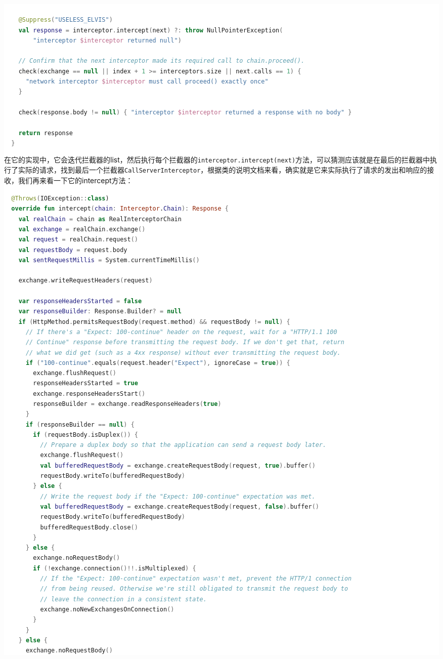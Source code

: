 ```kotlin

    @Suppress("USELESS_ELVIS")
    val response = interceptor.intercept(next) ?: throw NullPointerException(
        "interceptor $interceptor returned null")

    // Confirm that the next interceptor made its required call to chain.proceed().
    check(exchange == null || index + 1 >= interceptors.size || next.calls == 1) {
      "network interceptor $interceptor must call proceed() exactly once"
    }

    check(response.body != null) { "interceptor $interceptor returned a response with no body" }

    return response
  }
```
在它的实现中，它会迭代拦截器的list，然后执行每个拦截器的`interceptor.intercept(next)`方法，可以猜测应该就是在最后的拦截器中执行了实际的请求，找到最后一个拦截器`CallServerInterceptor`，根据类的说明文档来看，确实就是它来实际执行了请求的发出和响应的接收，我们再来看一下它的intercept方法：
```kotlin
  @Throws(IOException::class)
  override fun intercept(chain: Interceptor.Chain): Response {
    val realChain = chain as RealInterceptorChain
    val exchange = realChain.exchange()
    val request = realChain.request()
    val requestBody = request.body
    val sentRequestMillis = System.currentTimeMillis()

    exchange.writeRequestHeaders(request)

    var responseHeadersStarted = false
    var responseBuilder: Response.Builder? = null
    if (HttpMethod.permitsRequestBody(request.method) && requestBody != null) {
      // If there's a "Expect: 100-continue" header on the request, wait for a "HTTP/1.1 100
      // Continue" response before transmitting the request body. If we don't get that, return
      // what we did get (such as a 4xx response) without ever transmitting the request body.
      if ("100-continue".equals(request.header("Expect"), ignoreCase = true)) {
        exchange.flushRequest()
        responseHeadersStarted = true
        exchange.responseHeadersStart()
        responseBuilder = exchange.readResponseHeaders(true)
      }
      if (responseBuilder == null) {
        if (requestBody.isDuplex()) {
          // Prepare a duplex body so that the application can send a request body later.
          exchange.flushRequest()
          val bufferedRequestBody = exchange.createRequestBody(request, true).buffer()
          requestBody.writeTo(bufferedRequestBody)
        } else {
          // Write the request body if the "Expect: 100-continue" expectation was met.
          val bufferedRequestBody = exchange.createRequestBody(request, false).buffer()
          requestBody.writeTo(bufferedRequestBody)
          bufferedRequestBody.close()
        }
      } else {
        exchange.noRequestBody()
        if (!exchange.connection()!!.isMultiplexed) {
          // If the "Expect: 100-continue" expectation wasn't met, prevent the HTTP/1 connection
          // from being reused. Otherwise we're still obligated to transmit the request body to
          // leave the connection in a consistent state.
          exchange.noNewExchangesOnConnection()
        }
      }
    } else {
      exchange.noRequestBody()
```